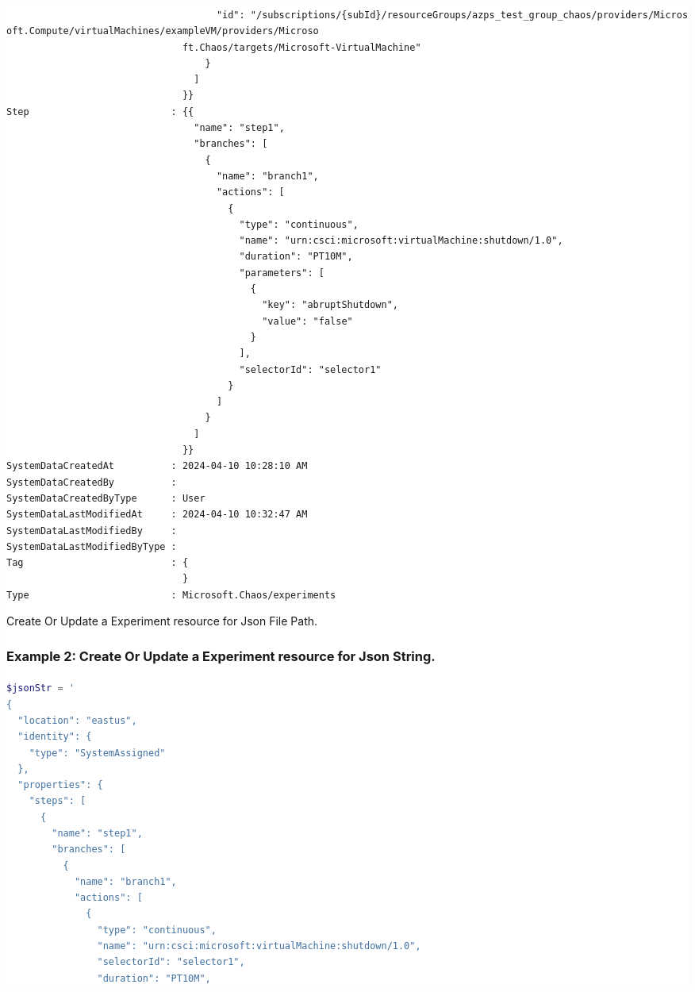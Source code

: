 ```output
                                     "id": "/subscriptions/{subId}/resourceGroups/azps_test_group_chaos/providers/Microsoft.Compute/virtualMachines/exampleVM/providers/Microso
                               ft.Chaos/targets/Microsoft-VirtualMachine"
                                   }
                                 ]
                               }}
Step                         : {{
                                 "name": "step1",
                                 "branches": [
                                   {
                                     "name": "branch1",
                                     "actions": [
                                       {
                                         "type": "continuous",
                                         "name": "urn:csci:microsoft:virtualMachine:shutdown/1.0",
                                         "duration": "PT10M",
                                         "parameters": [
                                           {
                                             "key": "abruptShutdown",
                                             "value": "false"
                                           }
                                         ],
                                         "selectorId": "selector1"
                                       }
                                     ]
                                   }
                                 ]
                               }}
SystemDataCreatedAt          : 2024-04-10 10:28:10 AM
SystemDataCreatedBy          :
SystemDataCreatedByType      : User
SystemDataLastModifiedAt     : 2024-04-10 10:32:47 AM
SystemDataLastModifiedBy     :
SystemDataLastModifiedByType :
Tag                          : {
                               }
Type                         : Microsoft.Chaos/experiments
```

Create Or Update a Experiment resource for Json File Path.

### Example 2: Create Or Update a Experiment resource for Json String.
```powershell
$jsonStr = '
{
  "location": "eastus",
  "identity": {
    "type": "SystemAssigned"
  },
  "properties": {
    "steps": [
      {
        "name": "step1",
        "branches": [
          {
            "name": "branch1",
            "actions": [
              {
                "type": "continuous",
                "name": "urn:csci:microsoft:virtualMachine:shutdown/1.0",
                "selectorId": "selector1",
                "duration": "PT10M",
```
